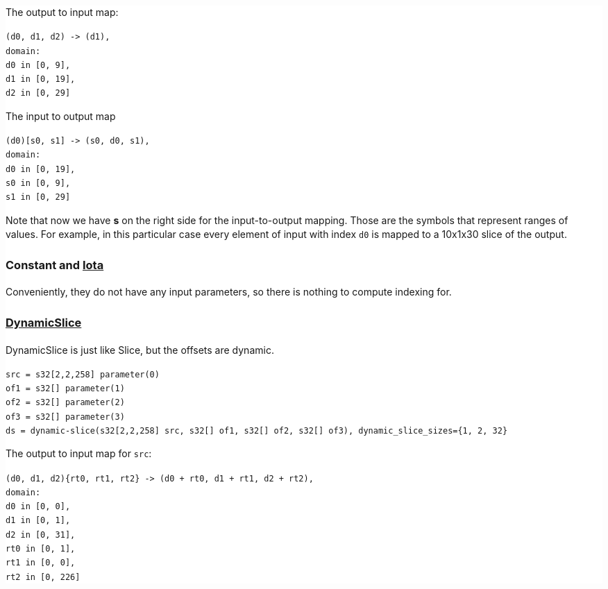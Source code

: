 The output to input map:

```
(d0, d1, d2) -> (d1),
domain:
d0 in [0, 9],
d1 in [0, 19],
d2 in [0, 29]
```

The input to output map

```
(d0)[s0, s1] -> (s0, d0, s1),
domain:
d0 in [0, 19],
s0 in [0, 9],
s1 in [0, 29]
```

Note that now we have **s** on the right side for the input-to-output
mapping. Those are the symbols that represent ranges of values. For example, in
this particular case every element of input with index `d0` is mapped to a
10x1x30 slice of the output.

### Constant and [Iota](https://openxla.org/xla/operation_semantics#iota)

Conveniently, they do not have any input parameters, so there is nothing to
compute indexing for.

### [DynamicSlice](https://openxla.org/xla/operation_semantics#dynamicslice)
DynamicSlice is just like Slice, but the offsets are dynamic.

```c+
src = s32[2,2,258] parameter(0)
of1 = s32[] parameter(1)
of2 = s32[] parameter(2)
of3 = s32[] parameter(3)
ds = dynamic-slice(s32[2,2,258] src, s32[] of1, s32[] of2, s32[] of3), dynamic_slice_sizes={1, 2, 32}
```

The output to input map for `src`:

```
(d0, d1, d2){rt0, rt1, rt2} -> (d0 + rt0, d1 + rt1, d2 + rt2),
domain:
d0 in [0, 0],
d1 in [0, 1],
d2 in [0, 31],
rt0 in [0, 1],
rt1 in [0, 0],
rt2 in [0, 226]
```
